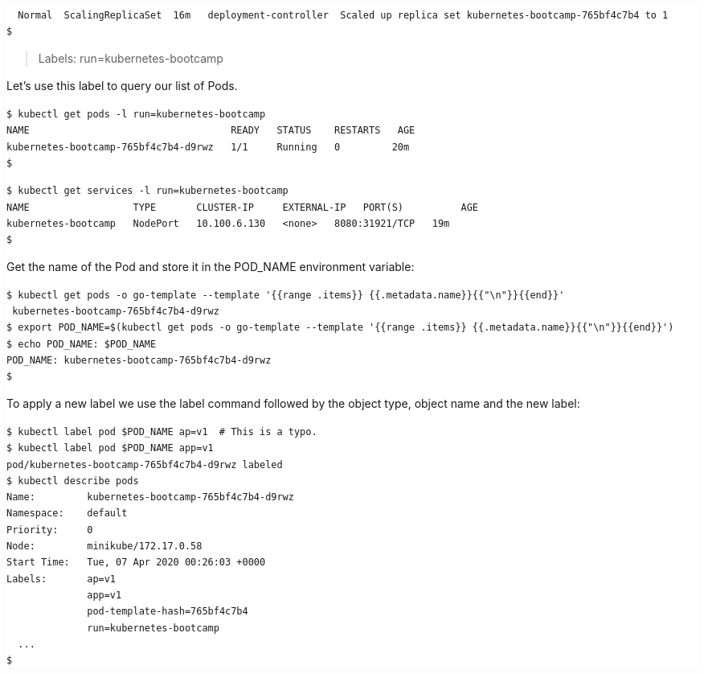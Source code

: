 ```
  Normal  ScalingReplicaSet  16m   deployment-controller  Scaled up replica set kubernetes-bootcamp-765bf4c7b4 to 1
$
```



> Labels:  run=kubernetes-bootcamp

Let’s use this label to query our list of Pods.

```
$ kubectl get pods -l run=kubernetes-bootcamp
NAME                                   READY   STATUS    RESTARTS   AGE
kubernetes-bootcamp-765bf4c7b4-d9rwz   1/1     Running   0         20m
$
```

```
$ kubectl get services -l run=kubernetes-bootcamp
NAME                  TYPE       CLUSTER-IP     EXTERNAL-IP   PORT(S)          AGE
kubernetes-bootcamp   NodePort   10.100.6.130   <none>   8080:31921/TCP   19m
$
```

Get the name of the Pod and store it in the POD_NAME environment variable:

```
$ kubectl get pods -o go-template --template '{{range .items}} {{.metadata.name}}{{"\n"}}{{end}}'
 kubernetes-bootcamp-765bf4c7b4-d9rwz
$ export POD_NAME=$(kubectl get pods -o go-template --template '{{range .items}} {{.metadata.name}}{{"\n"}}{{end}}')
$ echo POD_NAME: $POD_NAME
POD_NAME: kubernetes-bootcamp-765bf4c7b4-d9rwz
$
```

To apply a new label we use the label command followed by the object type, object name and the new label:

```
$ kubectl label pod $POD_NAME ap=v1  # This is a typo.
$ kubectl label pod $POD_NAME app=v1
pod/kubernetes-bootcamp-765bf4c7b4-d9rwz labeled
$ kubectl describe pods
Name:         kubernetes-bootcamp-765bf4c7b4-d9rwz
Namespace:    default
Priority:     0
Node:         minikube/172.17.0.58
Start Time:   Tue, 07 Apr 2020 00:26:03 +0000
Labels:       ap=v1
              app=v1
              pod-template-hash=765bf4c7b4
              run=kubernetes-bootcamp
  ...
$
```
